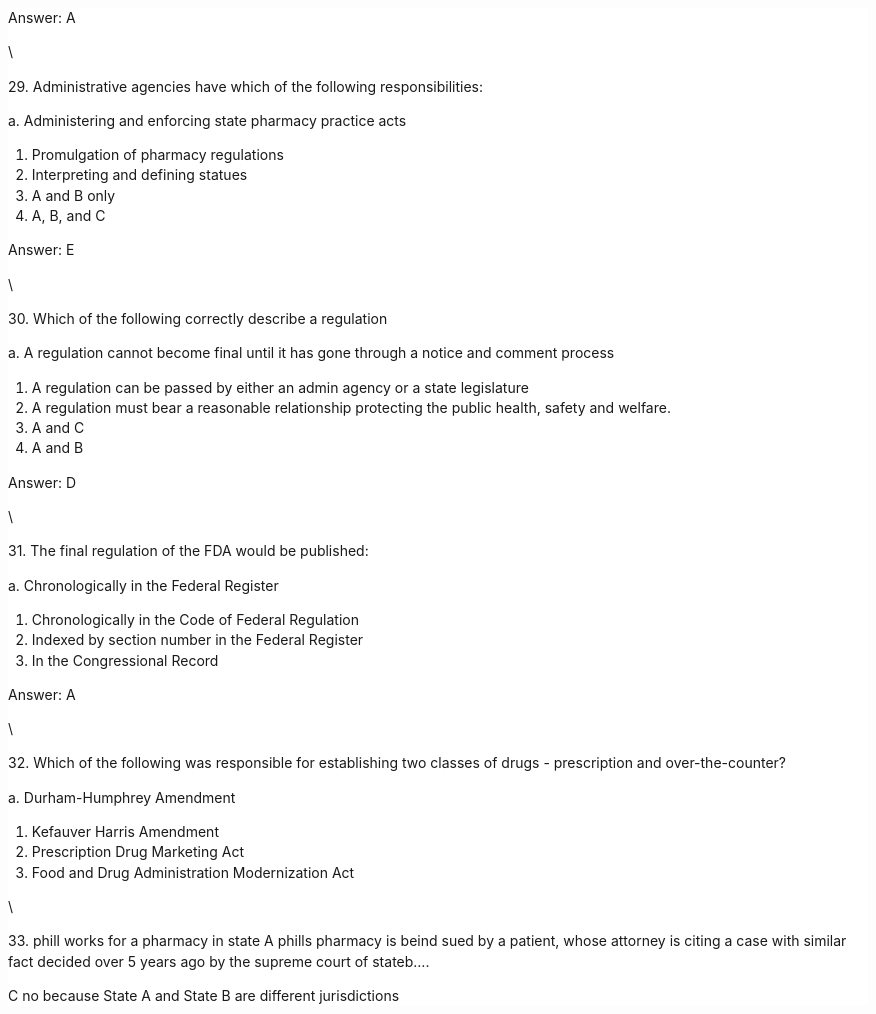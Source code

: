 Answer: A

\


29\. Administrative agencies have which of the following responsibilities:

a.          Administering and enforcing state pharmacy practice acts

1. Promulgation of pharmacy regulations
2. Interpreting and defining statues
3. A and B only
4. A, B, and C

Answer: E

\


30\. Which of the following correctly describe a regulation

a.          A regulation cannot become final until it has gone through a notice and comment process

1. A regulation can be passed by either an admin agency or a state legislature
2. A regulation must bear a reasonable relationship protecting the public health, safety and welfare.
3. A and C
4. A and B

Answer: D

\


31\. The final regulation of the FDA would be published:

a.          Chronologically in the Federal Register

1. Chronologically in the Code of Federal Regulation
2. Indexed by section number in the Federal Register
3. In the Congressional Record

Answer: A

\


32\. Which of the following was responsible for establishing two classes of drugs - prescription and over-the-counter?

a.          Durham-Humphrey Amendment

1. Kefauver Harris Amendment
2. Prescription Drug Marketing Act
3. Food and Drug Administration Modernization Act

\


33\. phill works for a pharmacy in state A phills pharmacy is beind sued by a patient, whose attorney is citing a case with similar fact decided over 5 years ago by the supreme court of stateb….

C no because State A and State B are different jurisdictions
